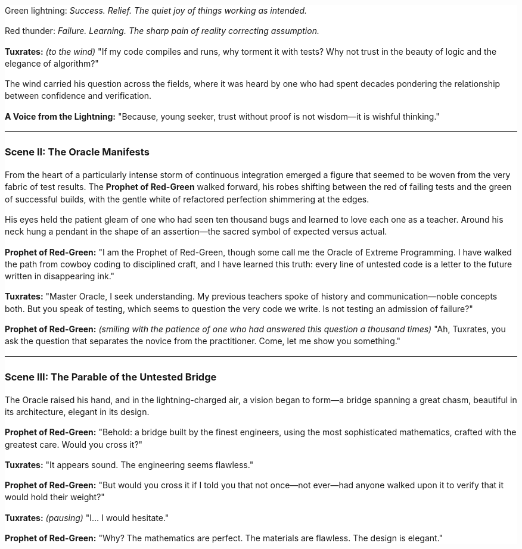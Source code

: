 Green lightning: _Success. Relief. The quiet joy of things working as intended._

Red thunder: _Failure. Learning. The sharp pain of reality correcting assumption._

__Tuxrates:__ _(to the wind)_ "If my code compiles and runs, why torment it with tests? Why not trust in the beauty of logic and the elegance of algorithm?"

The wind carried his question across the fields, where it was heard by one who had spent decades pondering the relationship between confidence and verification.

__A Voice from the Lightning:__ "Because, young seeker, trust without proof is not wisdom—it is wishful thinking."

---

### Scene II: The Oracle Manifests

From the heart of a particularly intense storm of continuous integration emerged a figure that seemed to be woven from the very fabric of test results. The __Prophet of Red-Green__ walked forward, his robes shifting between the red of failing tests and the green of successful builds, with the gentle white of refactored perfection shimmering at the edges.

His eyes held the patient gleam of one who had seen ten thousand bugs and learned to love each one as a teacher. Around his neck hung a pendant in the shape of an assertion—the sacred symbol of expected versus actual.

__Prophet of Red-Green:__ "I am the Prophet of Red-Green, though some call me the Oracle of Extreme Programming. I have walked the path from cowboy coding to disciplined craft, and I have learned this truth: every line of untested code is a letter to the future written in disappearing ink."

__Tuxrates:__ "Master Oracle, I seek understanding. My previous teachers spoke of history and communication—noble concepts both. But you speak of testing, which seems to question the very code we write. Is not testing an admission of failure?"

__Prophet of Red-Green:__ _(smiling with the patience of one who had answered this question a thousand times)_ "Ah, Tuxrates, you ask the question that separates the novice from the practitioner. Come, let me show you something."

---

### Scene III: The Parable of the Untested Bridge

The Oracle raised his hand, and in the lightning-charged air, a vision began to form—a bridge spanning a great chasm, beautiful in its architecture, elegant in its design.

__Prophet of Red-Green:__ "Behold: a bridge built by the finest engineers, using the most sophisticated mathematics, crafted with the greatest care. Would you cross it?"

__Tuxrates:__ "It appears sound. The engineering seems flawless."

__Prophet of Red-Green:__ "But would you cross it if I told you that not once—not ever—had anyone walked upon it to verify that it would hold their weight?"

__Tuxrates:__ _(pausing)_ "I… I would hesitate."

__Prophet of Red-Green:__ "Why? The mathematics are perfect. The materials are flawless. The design is elegant."
